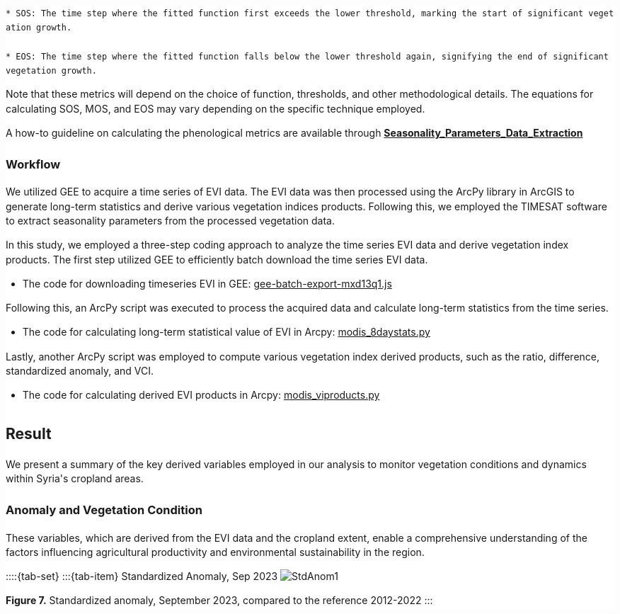 	* SOS: The time step where the fitted function first exceeds the lower threshold, marking the start of significant vegetation growth.

	* EOS: The time step where the fitted function falls below the lower threshold again, signifying the end of significant vegetation growth.

Note that these metrics will depend on the choice of function, thresholds, and other methodological details. The equations for calculating SOS, MOS, and EOS may vary depending on the specific technique employed.

A how-to guideline on calculating the phenological metrics are available through **[Seasonality_Parameters_Data_Extraction](/Seasonality_Parameters_Data_Extraction.md)**

### Workflow

We utilized GEE to acquire a time series of EVI data. The EVI data was then processed using the ArcPy library in ArcGIS to generate long-term statistics and derive various vegetation indices products. Following this, we employed the TIMESAT software to extract seasonality parameters from the processed vegetation data.

In this study, we employed a three-step coding approach to analyze the time series EVI data and derive vegetation index products. The first step utilized GEE to efficiently batch download the time series EVI data.

* The code for downloading timeseries EVI in GEE: [gee-batch-export-mxd13q1.js](/gee-batch-export-mxd13q1.js)

Following this, an ArcPy script was executed to process the acquired data and calculate long-term statistics from the time series.

* The code for calculating long-term statistical value of EVI in Arcpy: [modis_8daystats.py](/modis_8daystats.py)

Lastly, another ArcPy script was employed to compute various vegetation index derived products, such as the ratio, difference, standardized anomaly, and VCI.

* The code for calculating derived EVI products in Arcpy: [modis_viproducts.py](/modis_viproducts.py)

## Result

We present a summary of the key derived variables employed in our analysis to monitor vegetation conditions and dynamics within Syria's cropland areas.

### Anomaly and Vegetation Condition

These variables, which are derived from the EVI data and the cropland extent, enable a comprehensive understanding of the factors influencing agricultural productivity and environmental sustainability in the region.

::::{tab-set}
:::{tab-item} Standardized Anomaly, Sep 2023
![StdAnom1](./images/syr_evi_stdanom_202309.png)

**Figure 7.** Standardized anomaly, September 2023, compared to the reference 2012-2022
:::
